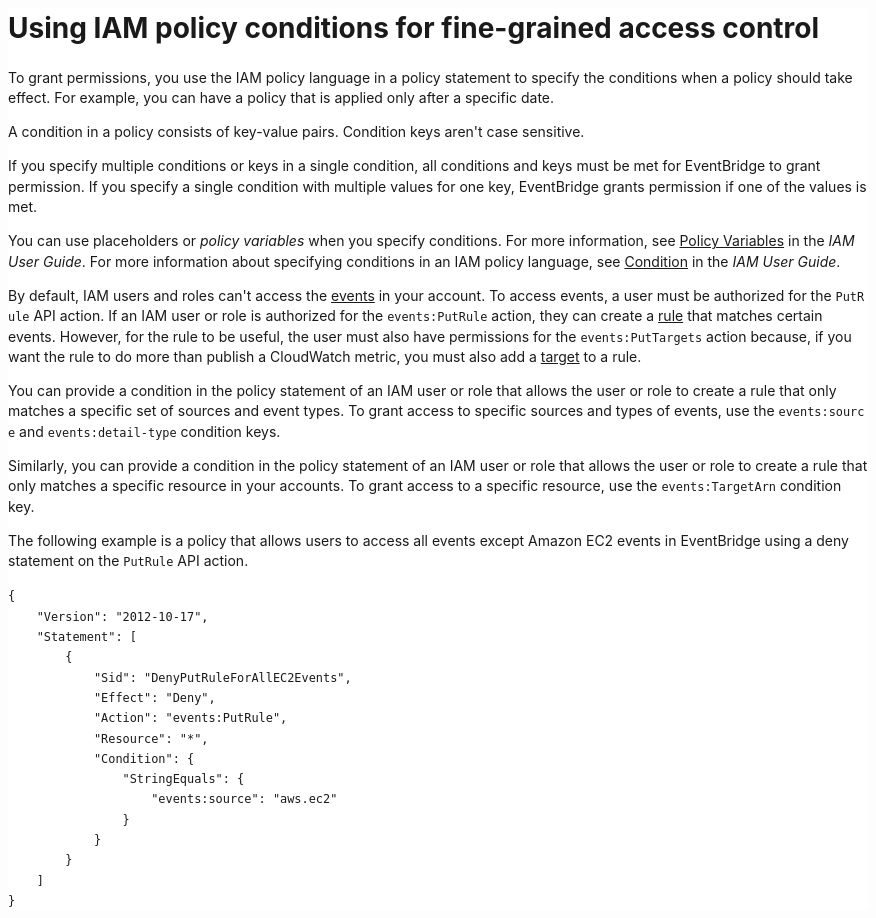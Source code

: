 # Using IAM policy conditions for fine\-grained access control<a name="eb-use-conditions"></a>

To grant permissions, you use the IAM policy language in a policy statement to specify the conditions when a policy should take effect\. For example, you can have a policy that is applied only after a specific date\.

A condition in a policy consists of key\-value pairs\. Condition keys aren't case sensitive\. 

If you specify multiple conditions or keys in a single condition, all conditions and keys must be met for EventBridge to grant permission\. If you specify a single condition with multiple values for one key, EventBridge grants permission if one of the values is met\.

You can use placeholders or *policy variables* when you specify conditions\. For more information, see [Policy Variables](https://docs.aws.amazon.com/IAM/latest/UserGuide/policyvariables.html) in the *IAM User Guide*\. For more information about specifying conditions in an IAM policy language, see [Condition](https://docs.aws.amazon.com/IAM/latest/UserGuide/AccessPolicyLanguage_ElementDescriptions.html#Condition) in the *IAM User Guide*\.

By default, IAM users and roles can't access the [events](eb-events.md) in your account\. To access events, a user must be authorized for the `PutRule` API action\. If an IAM user or role is authorized for the `events:PutRule` action, they can create a [rule](eb-rules.md) that matches certain events\. However, for the rule to be useful, the user must also have permissions for the `events:PutTargets` action because, if you want the rule to do more than publish a CloudWatch metric, you must also add a [target](eb-targets.md) to a rule\.

You can provide a condition in the policy statement of an IAM user or role that allows the user or role to create a rule that only matches a specific set of sources and event types\. To grant access to specific sources and types of events, use the `events:source` and `events:detail-type` condition keys\.

Similarly, you can provide a condition in the policy statement of an IAM user or role that allows the user or role to create a rule that only matches a specific resource in your accounts\. To grant access to a specific resource, use the `events:TargetArn` condition key\.

The following example is a policy that allows users to access all events except Amazon EC2 events in EventBridge using a deny statement on the `PutRule` API action\.

```
{
    "Version": "2012-10-17",
    "Statement": [
        {
            "Sid": "DenyPutRuleForAllEC2Events",
            "Effect": "Deny",
            "Action": "events:PutRule",
            "Resource": "*",
            "Condition": {
                "StringEquals": {
                    "events:source": "aws.ec2"
                }
            }
        }
    ]
}
```
